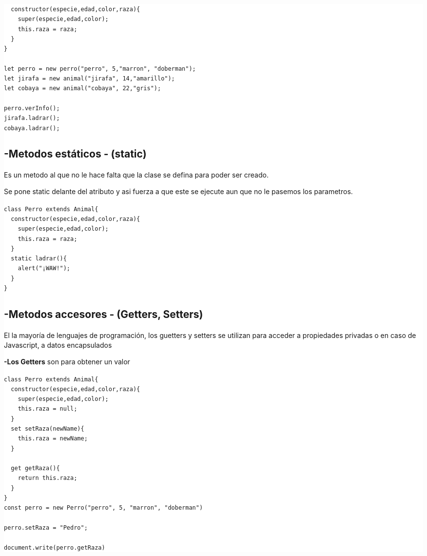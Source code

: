 ```
  constructor(especie,edad,color,raza){
    super(especie,edad,color);
    this.raza = raza;
  }
}

let perro = new perro("perro", 5,"marron", "doberman");
let jirafa = new animal("jirafa", 14,"amarillo");
let cobaya = new animal("cobaya", 22,"gris");

perro.verInfo();
jirafa.ladrar();
cobaya.ladrar();
```

## **\-Metodos estáticos** - (static)

Es un metodo al que no le hace falta que la clase se defina para poder ser creado.

Se pone static delante del atributo y asi fuerza a que este se ejecute aun que no le pasemos los parametros.

```
class Perro extends Animal{
  constructor(especie,edad,color,raza){
    super(especie,edad,color);
    this.raza = raza;
  }
  static ladrar(){
    alert("¡WAW!");
  }
}
```

## **\-Metodos accesores -** (Getters, Setters)

El la mayoría de lenguajes de programación, los guetters y setters se utilizan para acceder a propiedades privadas o en caso de Javascript, a datos encapsulados

**\-Los Getters** son para obtener un valor

```
class Perro extends Animal{
  constructor(especie,edad,color,raza){
    super(especie,edad,color);
    this.raza = null;
  }
  set setRaza(newName){
    this.raza = newName;
  }
  
  get getRaza(){
    return this.raza;
  }
}
const perro = new Perro("perro", 5, "marron", "doberman")

perro.setRaza = "Pedro";

document.write(perro.getRaza)
```
